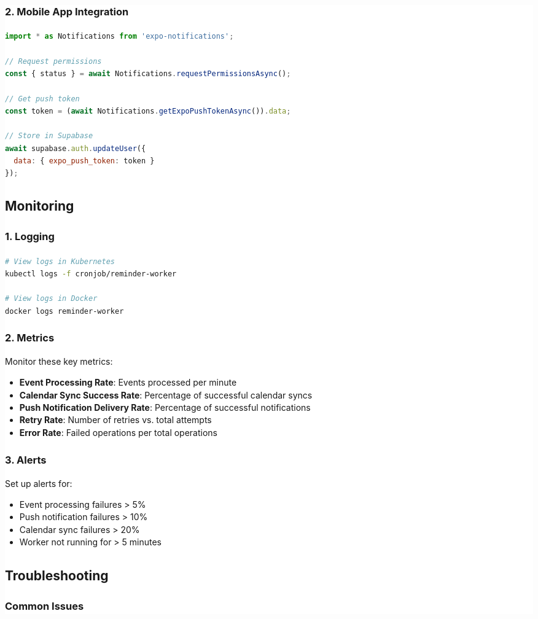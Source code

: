 ### 2. Mobile App Integration

```javascript
import * as Notifications from 'expo-notifications';

// Request permissions
const { status } = await Notifications.requestPermissionsAsync();

// Get push token
const token = (await Notifications.getExpoPushTokenAsync()).data;

// Store in Supabase
await supabase.auth.updateUser({
  data: { expo_push_token: token }
});
```

## Monitoring

### 1. Logging

```bash
# View logs in Kubernetes
kubectl logs -f cronjob/reminder-worker

# View logs in Docker
docker logs reminder-worker
```

### 2. Metrics

Monitor these key metrics:

- **Event Processing Rate**: Events processed per minute
- **Calendar Sync Success Rate**: Percentage of successful calendar syncs
- **Push Notification Delivery Rate**: Percentage of successful notifications
- **Retry Rate**: Number of retries vs. total attempts
- **Error Rate**: Failed operations per total operations

### 3. Alerts

Set up alerts for:

- Event processing failures > 5%
- Push notification failures > 10%
- Calendar sync failures > 20%
- Worker not running for > 5 minutes

## Troubleshooting

### Common Issues
